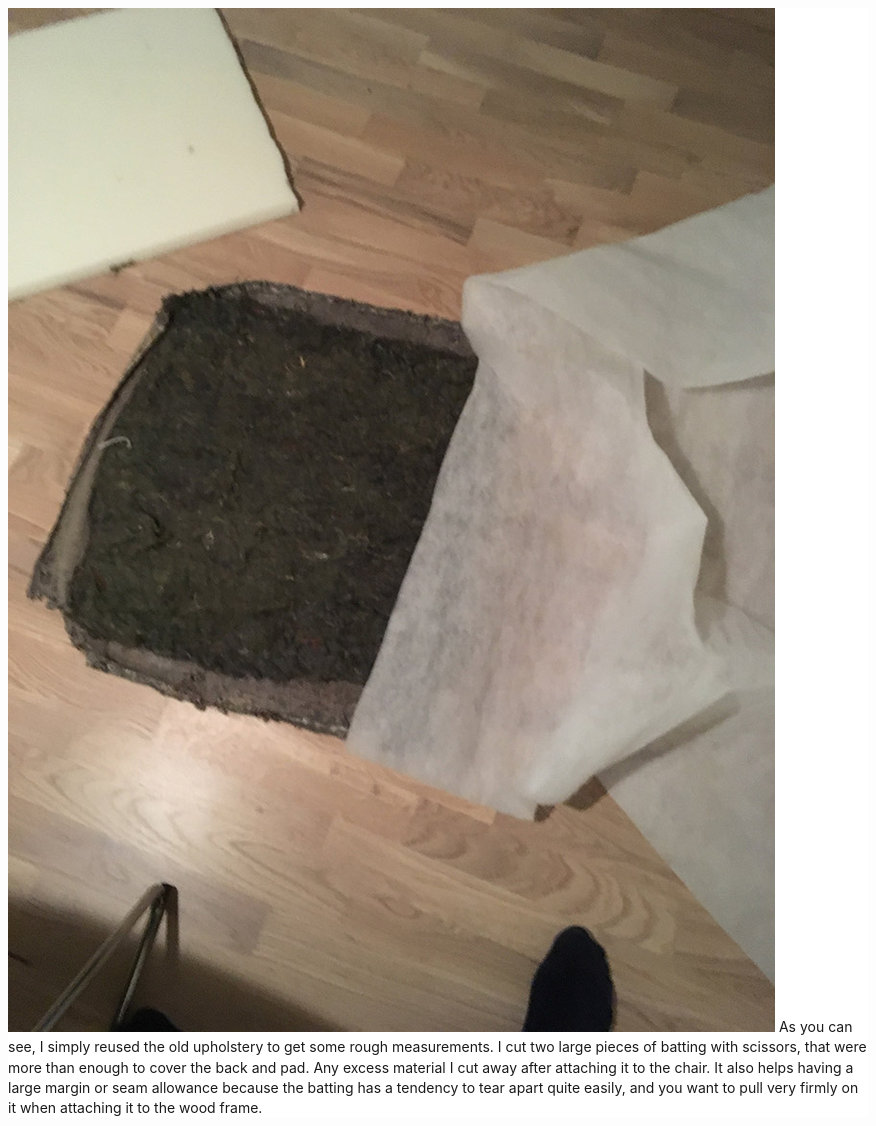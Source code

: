 ![ Rough cutting batting](/assets/2018/reupholstering-a-retro-armchair-diy/batting-template.jpg)
As you can see, I simply reused the old upholstery to get some rough measurements. I cut two large pieces of batting with scissors, that were more than enough to cover the back and pad. Any excess material I cut away after attaching it to the chair. It also helps having a large margin or seam allowance because the batting has a tendency to tear apart quite easily, and you want to pull very firmly on it when attaching it to the wood frame.
